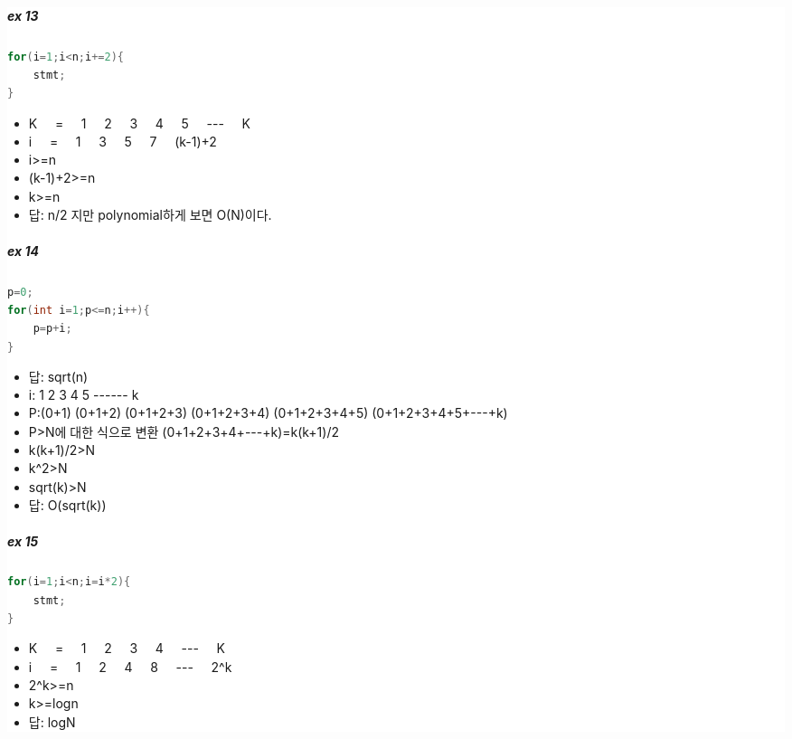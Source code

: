 
##### ex 13

```java
for(i=1;i<n;i+=2){
    stmt;
}
```

- K&nbsp;&nbsp;&nbsp;&nbsp;&nbsp;=&nbsp;&nbsp;&nbsp;&nbsp;&nbsp;1&nbsp;&nbsp;&nbsp;&nbsp;&nbsp;2&nbsp;&nbsp;&nbsp;&nbsp;&nbsp;3&nbsp;&nbsp;&nbsp;&nbsp;&nbsp;4&nbsp;&nbsp;&nbsp;&nbsp;&nbsp;5&nbsp;&nbsp;&nbsp;&nbsp;&nbsp;---&nbsp;&nbsp;&nbsp;&nbsp;&nbsp;K
- i&nbsp;&nbsp;&nbsp;&nbsp;&nbsp;=&nbsp;&nbsp;&nbsp;&nbsp;&nbsp;1&nbsp;&nbsp;&nbsp;&nbsp;&nbsp;3&nbsp;&nbsp;&nbsp;&nbsp;&nbsp;5&nbsp;&nbsp;&nbsp;&nbsp;&nbsp;7&nbsp;&nbsp;&nbsp;&nbsp;&nbsp;(k-1)+2
- i>=n
- (k-1)+2>=n
- k>=n
- 답: n/2 지만 polynomial하게 보면 O(N)이다.


##### ex 14

```java
p=0;
for(int i=1;p<=n;i++){
    p=p+i;
}
```

- 답: sqrt(n)
- i:   1           2         3             4                   5     ------       k
- P:(0+1)      (0+1+2)    (0+1+2+3)     (0+1+2+3+4)  (0+1+2+3+4+5)       (0+1+2+3+4+5+---+k)
- P>N에 대한 식으로 변환 (0+1+2+3+4+---+k)=k(k+1)/2
- k(k+1)/2>N 
- k^2>N
- sqrt(k)>N
- 답: O(sqrt(k))

##### ex 15

```java
for(i=1;i<n;i=i*2){
    stmt;
}
```

- K&nbsp;&nbsp;&nbsp;&nbsp;&nbsp;=&nbsp;&nbsp;&nbsp;&nbsp;&nbsp;1&nbsp;&nbsp;&nbsp;&nbsp;&nbsp;2&nbsp;&nbsp;&nbsp;&nbsp;&nbsp;3&nbsp;&nbsp;&nbsp;&nbsp;&nbsp;4&nbsp;&nbsp;&nbsp;&nbsp;&nbsp;---&nbsp;&nbsp;&nbsp;&nbsp;&nbsp;K
- i&nbsp;&nbsp;&nbsp;&nbsp;&nbsp;=&nbsp;&nbsp;&nbsp;&nbsp;&nbsp;1&nbsp;&nbsp;&nbsp;&nbsp;&nbsp;2&nbsp;&nbsp;&nbsp;&nbsp;&nbsp;4&nbsp;&nbsp;&nbsp;&nbsp;&nbsp;8&nbsp;&nbsp;&nbsp;&nbsp;&nbsp;---&nbsp;&nbsp;&nbsp;&nbsp;&nbsp;2^k
- 2^k>=n
- k>=logn
- 답: logN
